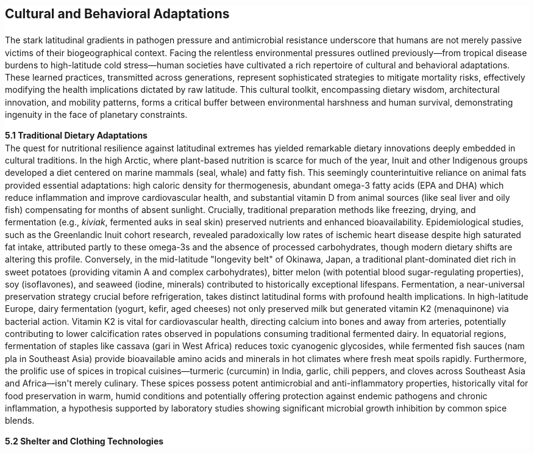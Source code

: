 ## Cultural and Behavioral Adaptations

The stark latitudinal gradients in pathogen pressure and antimicrobial resistance underscore that humans are not merely passive victims of their biogeographical context. Facing the relentless environmental pressures outlined previously—from tropical disease burdens to high-latitude cold stress—human societies have cultivated a rich repertoire of cultural and behavioral adaptations. These learned practices, transmitted across generations, represent sophisticated strategies to mitigate mortality risks, effectively modifying the health implications dictated by raw latitude. This cultural toolkit, encompassing dietary wisdom, architectural innovation, and mobility patterns, forms a critical buffer between environmental harshness and human survival, demonstrating ingenuity in the face of planetary constraints.

**5.1 Traditional Dietary Adaptations**  
The quest for nutritional resilience against latitudinal extremes has yielded remarkable dietary innovations deeply embedded in cultural traditions. In the high Arctic, where plant-based nutrition is scarce for much of the year, Inuit and other Indigenous groups developed a diet centered on marine mammals (seal, whale) and fatty fish. This seemingly counterintuitive reliance on animal fats provided essential adaptations: high caloric density for thermogenesis, abundant omega-3 fatty acids (EPA and DHA) which reduce inflammation and improve cardiovascular health, and substantial vitamin D from animal sources (like seal liver and oily fish) compensating for months of absent sunlight. Crucially, traditional preparation methods like freezing, drying, and fermentation (e.g., *kiviak*, fermented auks in seal skin) preserved nutrients and enhanced bioavailability. Epidemiological studies, such as the Greenlandic Inuit cohort research, revealed paradoxically low rates of ischemic heart disease despite high saturated fat intake, attributed partly to these omega-3s and the absence of processed carbohydrates, though modern dietary shifts are altering this profile. Conversely, in the mid-latitude "longevity belt" of Okinawa, Japan, a traditional plant-dominated diet rich in sweet potatoes (providing vitamin A and complex carbohydrates), bitter melon (with potential blood sugar-regulating properties), soy (isoflavones), and seaweed (iodine, minerals) contributed to historically exceptional lifespans. Fermentation, a near-universal preservation strategy crucial before refrigeration, takes distinct latitudinal forms with profound health implications. In high-latitude Europe, dairy fermentation (yogurt, kefir, aged cheeses) not only preserved milk but generated vitamin K2 (menaquinone) via bacterial action. Vitamin K2 is vital for cardiovascular health, directing calcium into bones and away from arteries, potentially contributing to lower calcification rates observed in populations consuming traditional fermented dairy. In equatorial regions, fermentation of staples like cassava (gari in West Africa) reduces toxic cyanogenic glycosides, while fermented fish sauces (nam pla in Southeast Asia) provide bioavailable amino acids and minerals in hot climates where fresh meat spoils rapidly. Furthermore, the prolific use of spices in tropical cuisines—turmeric (curcumin) in India, garlic, chili peppers, and cloves across Southeast Asia and Africa—isn't merely culinary. These spices possess potent antimicrobial and anti-inflammatory properties, historically vital for food preservation in warm, humid conditions and potentially offering protection against endemic pathogens and chronic inflammation, a hypothesis supported by laboratory studies showing significant microbial growth inhibition by common spice blends.

**5.2 Shelter and Clothing Technologies**  